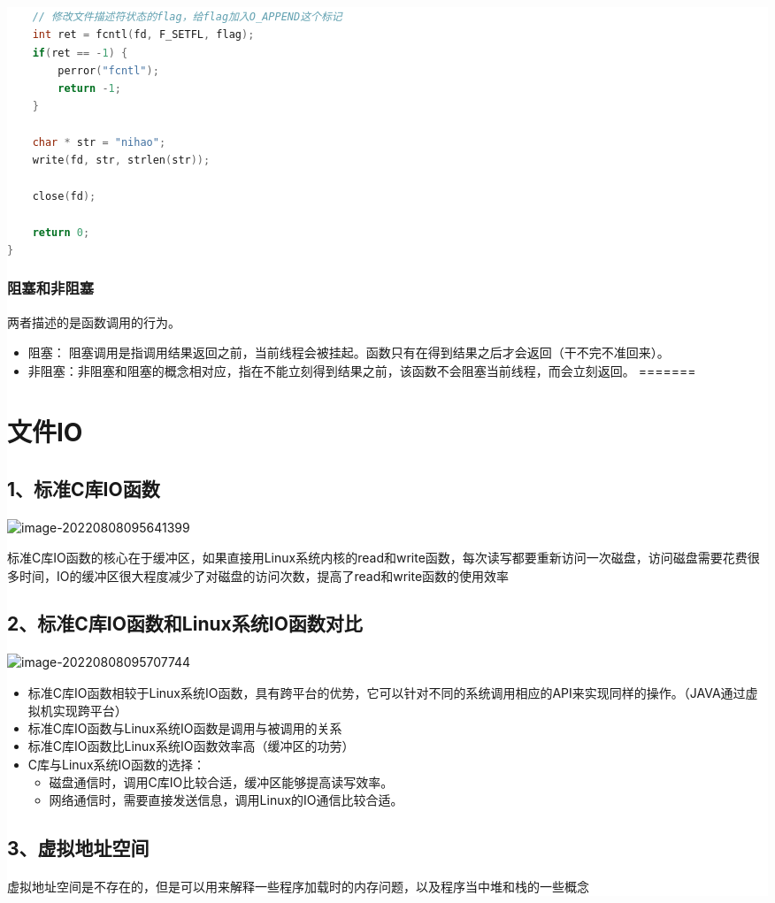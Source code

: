 ```C
    // 修改文件描述符状态的flag，给flag加入O_APPEND这个标记
    int ret = fcntl(fd, F_SETFL, flag);
    if(ret == -1) {
        perror("fcntl");
        return -1;
    }

    char * str = "nihao";
    write(fd, str, strlen(str));

    close(fd);

    return 0;
}
```

### 阻塞和非阻塞

两者描述的是函数调用的行为。

- 阻塞： 阻塞调用是指调用结果返回之前，当前线程会被挂起。函数只有在得到结果之后才会返回（干不完不准回来）。
- 非阻塞：非阻塞和阻塞的概念相对应，指在不能立刻得到结果之前，该函数不会阻塞当前线程，而会立刻返回。
=======
# 文件IO

## 1、标准C库IO函数

![image-20220808095641399](https://gitee.com/czjaixuexi/typora_pictures/raw/master/img/image-20220808095641399.png)

​	标准C库IO函数的核心在于缓冲区，如果直接用Linux系统内核的read和write函数，每次读写都要重新访问一次磁盘，访问磁盘需要花费很多时间，IO的缓冲区很大程度减少了对磁盘的访问次数，提高了read和write函数的使用效率

## 2、标准C库IO函数和Linux系统IO函数对比

![image-20220808095707744](https://gitee.com/czjaixuexi/typora_pictures/raw/master/img/image-20220808095707744.png)



- 标准C库IO函数相较于Linux系统IO函数，具有跨平台的优势，它可以针对不同的系统调用相应的API来实现同样的操作。（JAVA通过虚拟机实现跨平台）
- 标准C库IO函数与Linux系统IO函数是调用与被调用的关系
- 标准C库IO函数比Linux系统IO函数效率高（缓冲区的功劳）
- C库与Linux系统IO函数的选择：
  - 磁盘通信时，调用C库IO比较合适，缓冲区能够提高读写效率。
  - 网络通信时，需要直接发送信息，调用Linux的IO通信比较合适。



## 3、虚拟地址空间

虚拟地址空间是不存在的，但是可以用来解释一些程序加载时的内存问题，以及程序当中堆和栈的一些概念
